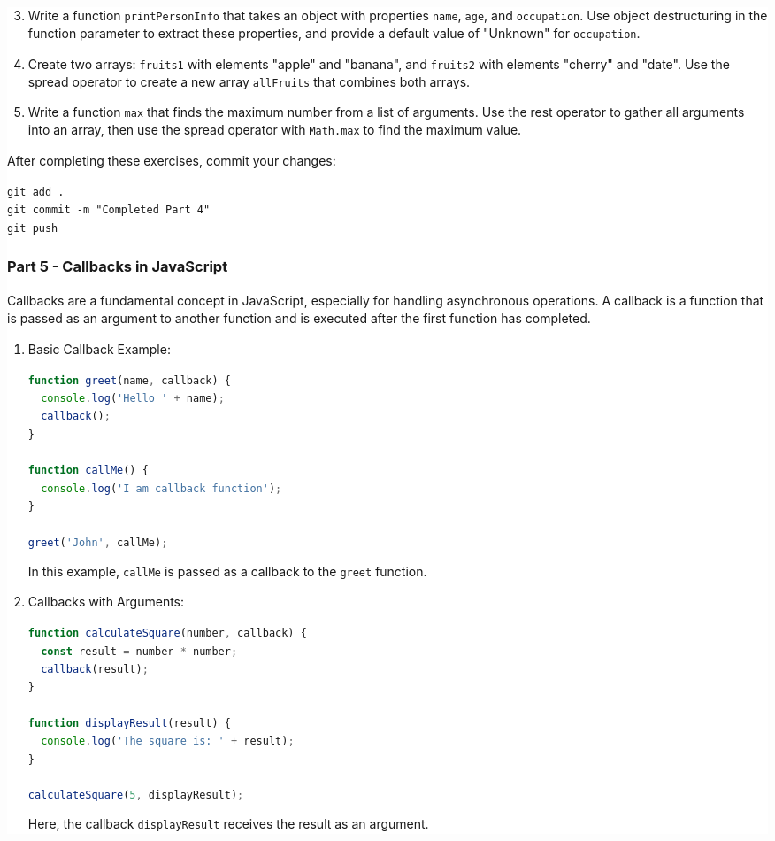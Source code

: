 3. Write a function `printPersonInfo` that takes an object with properties `name`, `age`, and `occupation`. Use object destructuring in the function parameter to extract these properties, and provide a default value of "Unknown" for `occupation`.

4. Create two arrays: `fruits1` with elements "apple" and "banana", and `fruits2` with elements "cherry" and "date". Use the spread operator to create a new array `allFruits` that combines both arrays.

5. Write a function `max` that finds the maximum number from a list of arguments. Use the rest operator to gather all arguments into an array, then use the spread operator with `Math.max` to find the maximum value.

After completing these exercises, commit your changes:

```
git add .
git commit -m "Completed Part 4"
git push
```

### Part 5 - Callbacks in JavaScript

Callbacks are a fundamental concept in JavaScript, especially for handling asynchronous operations. A callback is a function that is passed as an argument to another function and is executed after the first function has completed.

1. Basic Callback Example:
   ```javascript
   function greet(name, callback) {
     console.log('Hello ' + name);
     callback();
   }

   function callMe() {
     console.log('I am callback function');
   }

   greet('John', callMe);
   ```
   In this example, `callMe` is passed as a callback to the `greet` function.

2. Callbacks with Arguments:
   ```javascript
   function calculateSquare(number, callback) {
     const result = number * number;
     callback(result);
   }

   function displayResult(result) {
     console.log('The square is: ' + result);
   }

   calculateSquare(5, displayResult);
   ```
   Here, the callback `displayResult` receives the result as an argument.
